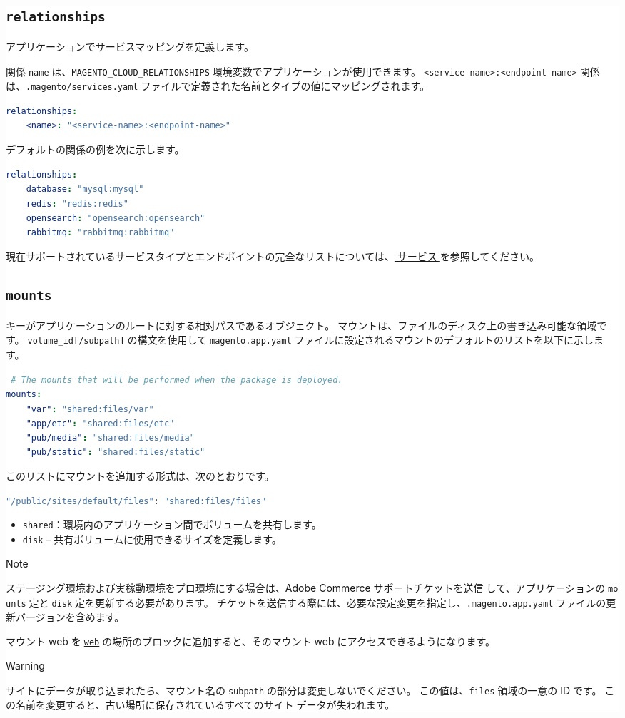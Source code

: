 ## `relationships`

アプリケーションでサービスマッピングを定義します。

関係 `name` は、`MAGENTO_CLOUD_RELATIONSHIPS` 環境変数でアプリケーションが使用できます。 `<service-name>:<endpoint-name>` 関係は、`.magento/services.yaml` ファイルで定義された名前とタイプの値にマッピングされます。

```yaml
relationships:
    <name>: "<service-name>:<endpoint-name>"
```

デフォルトの関係の例を次に示します。

```yaml
relationships:
    database: "mysql:mysql"
    redis: "redis:redis"
    opensearch: "opensearch:opensearch"
    rabbitmq: "rabbitmq:rabbitmq"
```

現在サポートされているサービスタイプとエンドポイントの完全なリストについては、[ サービス ](../services/services-yaml.md) を参照してください。

## `mounts`

キーがアプリケーションのルートに対する相対パスであるオブジェクト。 マウントは、ファイルのディスク上の書き込み可能な領域です。 `volume_id[/subpath]` の構文を使用して `magento.app.yaml` ファイルに設定されるマウントのデフォルトのリストを以下に示します。

```yaml
 # The mounts that will be performed when the package is deployed.
mounts:
    "var": "shared:files/var"
    "app/etc": "shared:files/etc"
    "pub/media": "shared:files/media"
    "pub/static": "shared:files/static"
```

このリストにマウントを追加する形式は、次のとおりです。

```bash
"/public/sites/default/files": "shared:files/files"
```

- `shared`：環境内のアプリケーション間でボリュームを共有します。
- `disk` – 共有ボリュームに使用できるサイズを定義します。

>[!NOTE]
>
>ステージング環境および実稼動環境をプロ環境にする場合は、[Adobe Commerce サポートチケットを送信 ](https://experienceleague.adobe.com/docs/commerce-knowledge-base/kb/help-center-guide/magento-help-center-user-guide.html#submit-ticket) して、アプリケーションの `mounts` 定と `disk` 定を更新する必要があります。 チケットを送信する際には、必要な設定変更を指定し、`.magento.app.yaml` ファイルの更新バージョンを含めます。

マウント web を [`web`](web-property.md) の場所のブロックに追加すると、そのマウント web にアクセスできるようになります。

>[!WARNING]
>
>サイトにデータが取り込まれたら、マウント名の `subpath` の部分は変更しないでください。 この値は、`files` 領域の一意の ID です。 この名前を変更すると、古い場所に保存されているすべてのサイト データが失われます。
